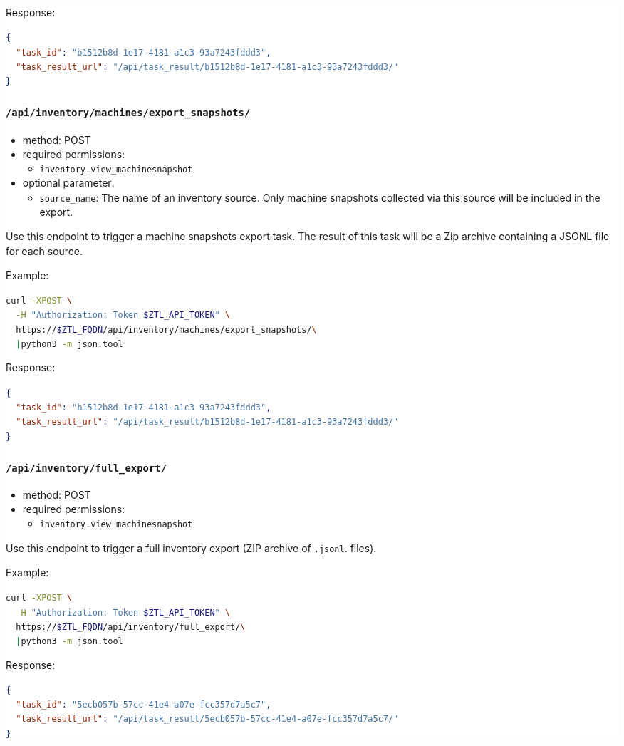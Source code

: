 Response:

```json
{
  "task_id": "b1512b8d-1e17-4181-a1c3-93a7243fddd3",
  "task_result_url": "/api/task_result/b1512b8d-1e17-4181-a1c3-93a7243fddd3/"
}
```

### `/api/inventory/machines/export_snapshots/`

* method: POST
* required permissions:
	* `inventory.view_machinesnapshot`
* optional parameter:
	* `source_name`: The name of an inventory source. Only machine snapshots collected via this source will be included in the export.

Use this endpoint to trigger a machine snapshots export task. The result of this task will be a Zip archive containing a JSONL file for each source.

Example:

```bash
curl -XPOST \
  -H "Authorization: Token $ZTL_API_TOKEN" \
  https://$ZTL_FQDN/api/inventory/machines/export_snapshots/\
  |python3 -m json.tool
```

Response:

```json
{
  "task_id": "b1512b8d-1e17-4181-a1c3-93a7243fddd3",
  "task_result_url": "/api/task_result/b1512b8d-1e17-4181-a1c3-93a7243fddd3/"
}
```

### `/api/inventory/full_export/`

* method: POST
* required permissions:
	* `inventory.view_machinesnapshot`

Use this endpoint to trigger a full inventory export (ZIP archive of `.jsonl`. files).

Example:

```bash
curl -XPOST \
  -H "Authorization: Token $ZTL_API_TOKEN" \
  https://$ZTL_FQDN/api/inventory/full_export/\
  |python3 -m json.tool
```

Response:

```json
{
  "task_id": "5ecb057b-57cc-41e4-a07e-fcc357d7a5c7",
  "task_result_url": "/api/task_result/5ecb057b-57cc-41e4-a07e-fcc357d7a5c7/"
}
```

